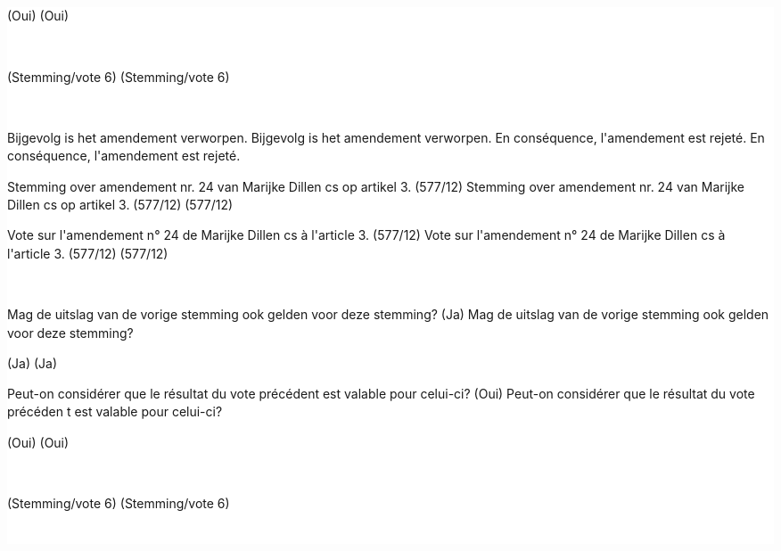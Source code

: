 (Oui)
(Oui)

 
 

(Stemming/vote 6)
(Stemming/vote 6)

 
 

Bijgevolg is het amendement verworpen.
Bijgevolg is het amendement verworpen.
En conséquence, l'amendement est rejeté.
En conséquence, l'amendement est rejeté.
 
 

Stemming over amendement nr. 24 van
Marijke Dillen cs op artikel 3. (577/12)
Stemming over amendement nr. 24 van
Marijke Dillen cs op artikel 3. 
(577/12)
(577/12)

Vote sur
l'amendement n° 24 de Marijke Dillen cs à l'article 3. (577/12)
Vote sur
l'amendement n° 24 de Marijke Dillen cs à l'article 3. 
(577/12)
(577/12)

 
 

Mag de uitslag van de vorige stemming ook
gelden voor deze stemming? (Ja)
Mag de uitslag van de vorige stemming ook
gelden voor deze stemming? 
 
(Ja)
(Ja)

Peut-on
considérer que le résultat du vote précédent est valable
pour celui-ci? (Oui)
Peut-on
considérer que le résultat du vote précéden
t est valable
pour celui-ci? 
 
(Oui)
(Oui)

 
 

(Stemming/vote 6)
(Stemming/vote 6)

 